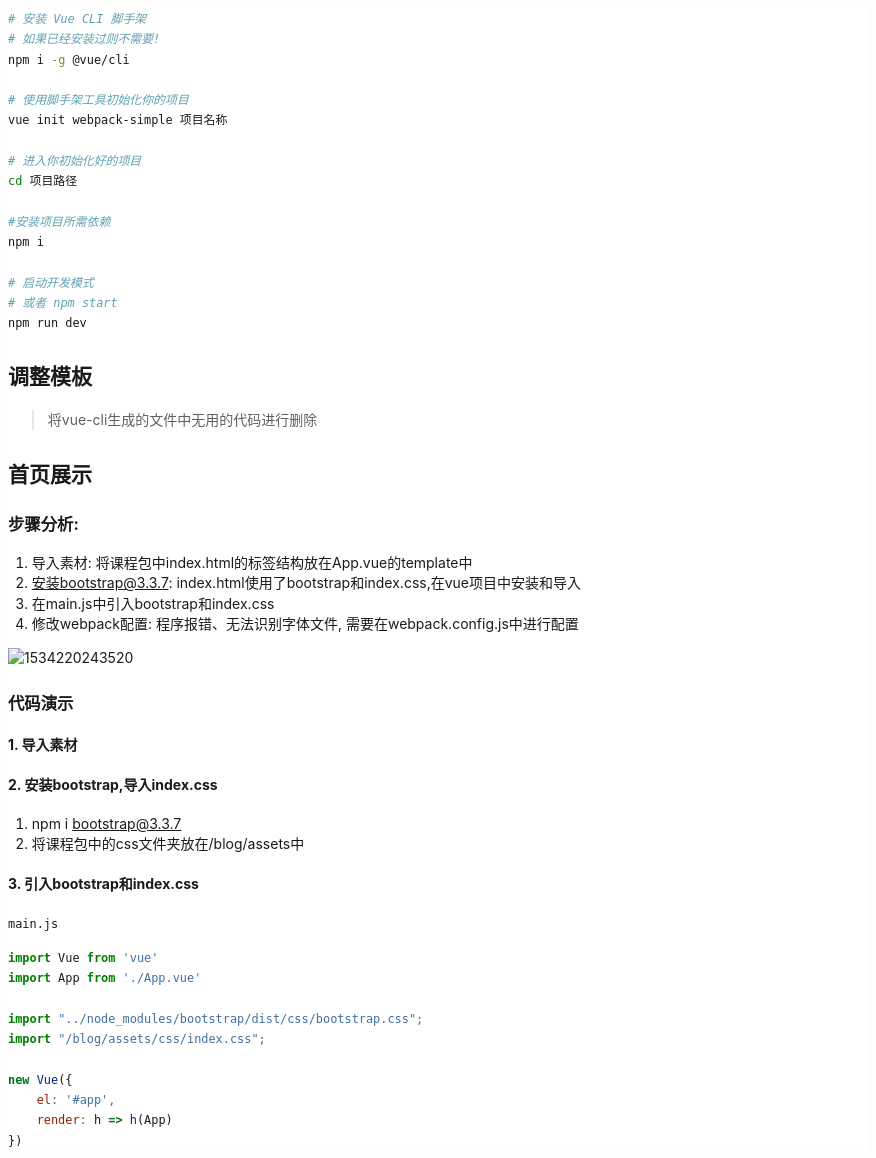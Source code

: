 ```sh
# 安装 Vue CLI 脚手架
# 如果已经安装过则不需要!
npm i -g @vue/cli

# 使用脚手架工具初始化你的项目
vue init webpack-simple 项目名称

# 进入你初始化好的项目
cd 项目路径

#安装项目所需依赖
npm i

# 启动开发模式
# 或者 npm start
npm run dev
```

## 调整模板

> 将vue-cli生成的文件中无用的代码进行删除

## 首页展示

### 步骤分析:

1. 导入素材: 将课程包中index.html的标签结构放在App.vue的template中
2. 安装bootstrap@3.3.7: index.html使用了bootstrap和index.css,在vue项目中安装和导入
3. 在main.js中引入bootstrap和index.css
4. 修改webpack配置: 程序报错、无法识别字体文件, 需要在webpack.config.js中进行配置

![1534220243520](/blog/assets/1534220243520.png)

### 代码演示

#### 1. 导入素材

#### 2. 安装bootstrap,导入index.css

1. npm i bootstrap@3.3.7
2. 将课程包中的css文件夹放在/blog/assets中

#### 3. 引入bootstrap和index.css

`main.js` 

```js
import Vue from 'vue'
import App from './App.vue'

import "../node_modules/bootstrap/dist/css/bootstrap.css";
import "/blog/assets/css/index.css";

new Vue({
    el: '#app',
    render: h => h(App)
})
```
